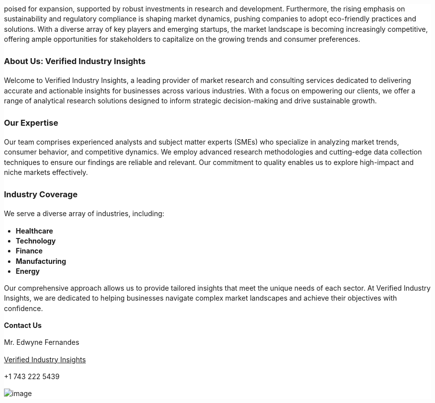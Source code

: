 poised for expansion, supported by robust investments in research and development. Furthermore, the rising emphasis on sustainability and regulatory compliance is shaping market dynamics, pushing companies to adopt eco-friendly practices and solutions. With a diverse array of key players and emerging startups, the market landscape is becoming increasingly competitive, offering ample opportunities for stakeholders to capitalize on the growing trends and consumer preferences.</p><h3>About Us: Verified Industry Insights</h3><p>Welcome to Verified Industry Insights, a leading provider of market research and consulting services dedicated to delivering accurate and actionable insights for businesses across various industries. With a focus on empowering our clients, we offer a range of analytical research solutions designed to inform strategic decision-making and drive sustainable growth.</p><h3>Our Expertise</h3><p>Our team comprises experienced analysts and subject matter experts (SMEs) who specialize in analyzing market trends, consumer behavior, and competitive dynamics. We employ advanced research methodologies and cutting-edge data collection techniques to ensure our findings are reliable and relevant. Our commitment to quality enables us to explore high-impact and niche markets effectively.</p><h3>Industry Coverage</h3><p>We serve a diverse array of industries, including:</p><ul><li><strong>Healthcare</strong></li><li><strong>Technology</strong></li><li><strong>Finance</strong></li><li><strong>Manufacturing</strong></li><li><strong>Energy</strong></li></ul><p>Our comprehensive approach allows us to provide tailored insights that meet the unique needs of each sector. At Verified Industry Insights, we are dedicated to helping businesses navigate complex market landscapes and achieve their objectives with confidence.</p><p><strong>Contact Us</strong></p><p>Mr. Edwyne Fernandes</p><p><a href="https://www.verifiedindustryinsights.com/">Verified Industry Insights</a></p><p>+1 743 222 5439</p>
![image](https://github.com/user-attachments/assets/4d956ad4-c727-4d2a-9c3b-c37ec39ea4f0)
